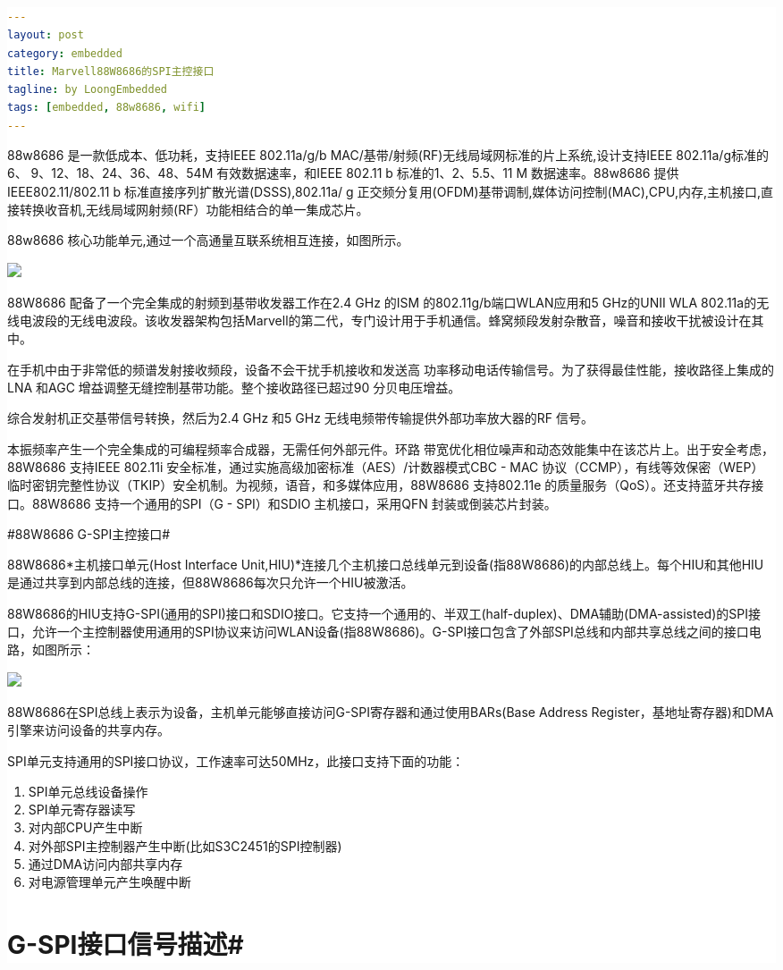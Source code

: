 ```yaml
---
layout: post
category: embedded
title: Marvell88W8686的SPI主控接口
tagline: by LoongEmbedded
tags: [embedded, 88w8686, wifi]
---
```

88w8686 是一款低成本、低功耗，支持IEEE 802.11a/g/b MAC/基带/射频(RF)无线局域网标准的片上系统,设计支持IEEE 802.11a/g标准的6、
9、12、18、24、36、48、54M 有效数据速率，和IEEE 802.11 b 标准的1、2、5.5、11 M 数据速率。88w8686 提供IEEE802.11/802.11 b 标准直接序列扩散光谱(DSSS),802.11a/ g 正交频分复用(OFDM)基带调制,媒体访问控制(MAC),CPU,内存,主机接口,直接转换收音机,无线局域网射频(RF）功能相结合的单一集成芯片。
 


88w8686 核心功能单元,通过一个高通量互联系统相互连接，如图所示。

![](http://img.blog.csdn.net/20130609184731593)

88W8686 配备了一个完全集成的射频到基带收发器工作在2.4 GHz 的ISM 的802.11g/b端口WLAN应用和5 GHz的UNII WLA 802.11a的无线电波段的无线电波段。该收发器架构包括Marvell的第二代，专门设计用于手机通信。蜂窝频段发射杂散音，噪音和接收干扰被设计在其中。
 
在手机中由于非常低的频谱发射接收频段，设备不会干扰手机接收和发送高
功率移动电话传输信号。为了获得最佳性能，接收路径上集成的LNA 和AGC 增益调整无缝控制基带功能。整个接收路径已超过90 分贝电压增益。
 
综合发射机正交基带信号转换，然后为2.4 GHz 和5 GHz 无线电频带传输提供外部功率放大器的RF 信号。
 
本振频率产生一个完全集成的可编程频率合成器，无需任何外部元件。环路
带宽优化相位噪声和动态效能集中在该芯片上。出于安全考虑，88W8686 支持IEEE 802.11i 安全标准，通过实施高级加密标准（AES）/计数器模式CBC - MAC 协议（CCMP），有线等效保密（WEP）临时密钥完整性协议（TKIP）安全机制。为视频，语音，和多媒体应用，88W8686 支持802.11e 的质量服务（QoS）。还支持蓝牙共存接口。88W8686 支持一个通用的SPI（G - SPI）和SDIO 主机接口，采用QFN 封装或倒装芯片封装。
 
#88W8686 G-SPI主控接口#

88W8686*主机接口单元(Host Interface Unit,HIU)*连接几个主机接口总线单元到设备(指88W8686)的内部总线上。每个HIU和其他HIU是通过共享到内部总线的连接，但88W8686每次只允许一个HIU被激活。
 
88W8686的HIU支持G-SPI(通用的SPI)接口和SDIO接口。它支持一个通用的、半双工(half-duplex)、DMA辅助(DMA-assisted)的SPI接口，允许一个主控制器使用通用的SPI协议来访问WLAN设备(指88W8686)。G-SPI接口包含了外部SPI总线和内部共享总线之间的接口电路，如图所示：

![](http://img.blog.csdn.net/20130609184736000)

88W8686在SPI总线上表示为设备，主机单元能够直接访问G-SPI寄存器和通过使用BARs(Base Address Register，基地址寄存器)和DMA引擎来访问设备的共享内存。
 
SPI单元支持通用的SPI接口协议，工作速率可达50MHz，此接口支持下面的功能：

 1. SPI单元总线设备操作
 2. SPI单元寄存器读写
 3. 对内部CPU产生中断
 4. 对外部SPI主控制器产生中断(比如S3C2451的SPI控制器)
 5. 通过DMA访问内部共享内存
 6. 对电源管理单元产生唤醒中断
 
 
# G-SPI接口信号描述#
